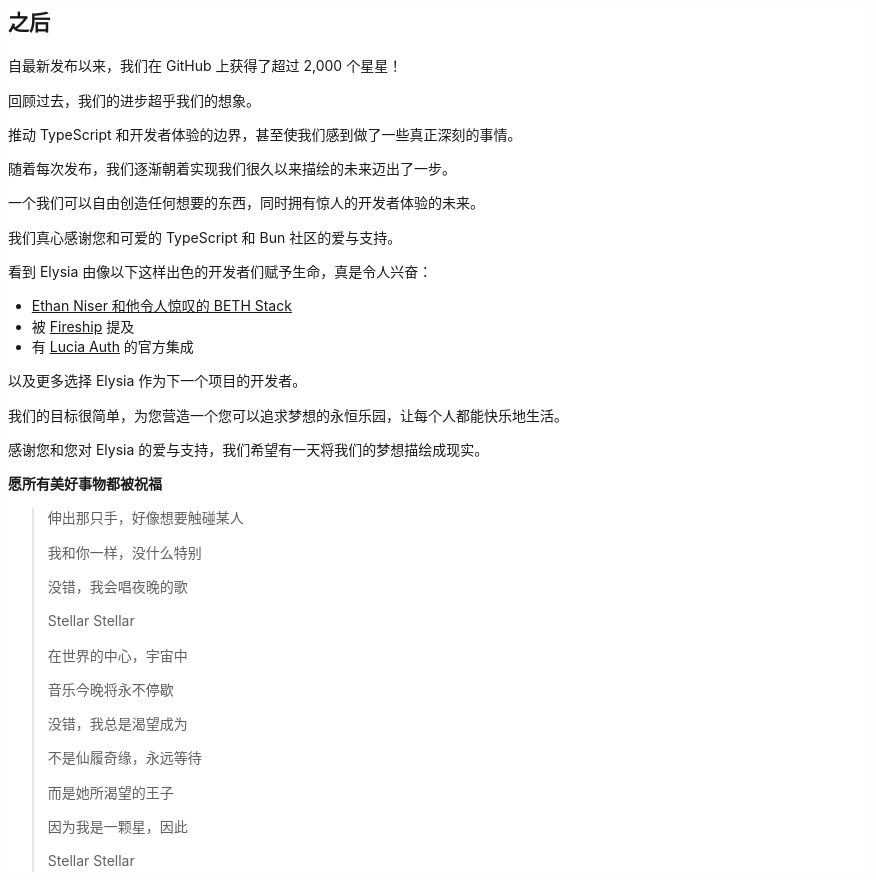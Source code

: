 ## 之后
自最新发布以来，我们在 GitHub 上获得了超过 2,000 个星星！

回顾过去，我们的进步超乎我们的想象。

推动 TypeScript 和开发者体验的边界，甚至使我们感到做了一些真正深刻的事情。

随着每次发布，我们逐渐朝着实现我们很久以来描绘的未来迈出了一步。

一个我们可以自由创造任何想要的东西，同时拥有惊人的开发者体验的未来。

我们真心感谢您和可爱的 TypeScript 和 Bun 社区的爱与支持。

看到 Elysia 由像以下这样出色的开发者们赋予生命，真是令人兴奋：
- [Ethan Niser 和他令人惊叹的 BETH Stack](https://youtu.be/aDYYn9R-JyE?si=hgvGgbywu_-jsmhR)
- 被 [Fireship](https://youtu.be/dWqNgzZwVJQ?si=AeCmcMsTZtNwmhm2) 提及
- 有 [Lucia Auth](https://github.com/pilcrowOnPaper/lucia) 的官方集成

以及更多选择 Elysia 作为下一个项目的开发者。

我们的目标很简单，为您营造一个您可以追求梦想的永恒乐园，让每个人都能快乐地生活。

感谢您和您对 Elysia 的爱与支持，我们希望有一天将我们的梦想描绘成现实。

**愿所有美好事物都被祝福**

> 伸出那只手，好像想要触碰某人
>
> 我和你一样，没什么特别
>
> 没错，我会唱夜晚的歌
>
> Stellar Stellar
>
> 在世界的中心，宇宙中
>
> 音乐今晚将永不停歇
>
> 没错，我总是渴望成为
>
> 不是仙履奇缘，永远等待
>
> 而是她所渴望的王子
> 
> 因为我是一颗星，因此
>
> Stellar Stellar

</Blog>
